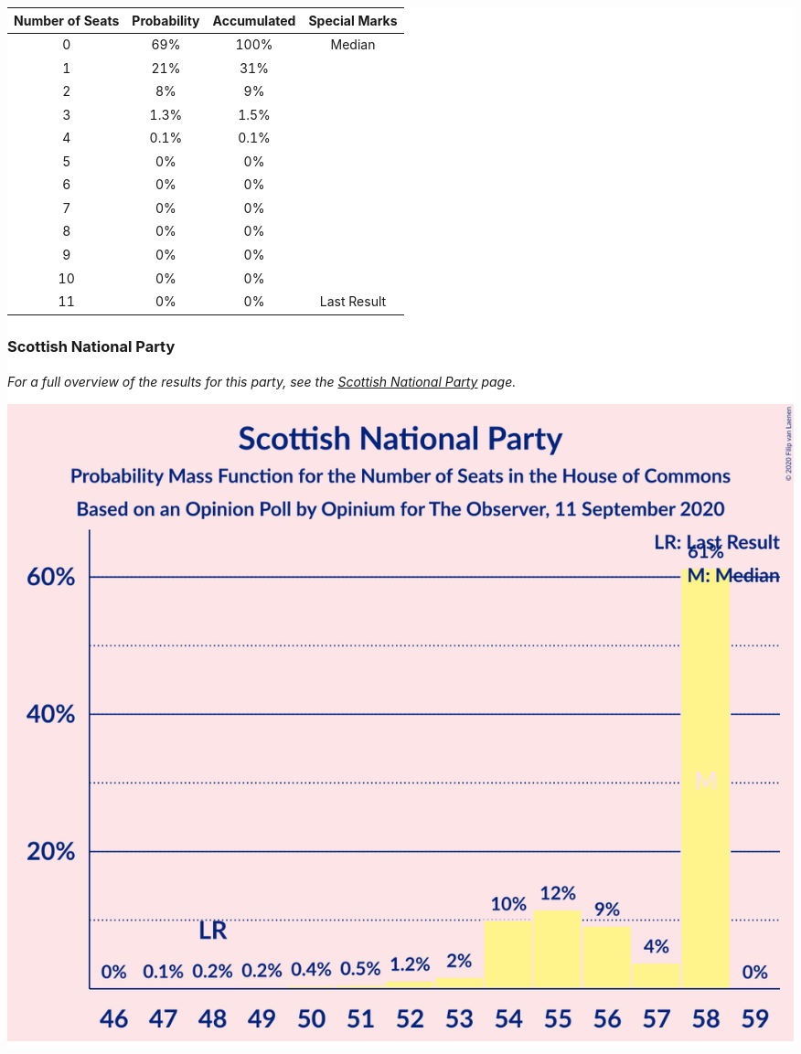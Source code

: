 | Number of Seats | Probability | Accumulated | Special Marks |
|:---------------:|:-----------:|:-----------:|:-------------:|
| 0 | 69% | 100% | Median |
| 1 | 21% | 31% |  |
| 2 | 8% | 9% |  |
| 3 | 1.3% | 1.5% |  |
| 4 | 0.1% | 0.1% |  |
| 5 | 0% | 0% |  |
| 6 | 0% | 0% |  |
| 7 | 0% | 0% |  |
| 8 | 0% | 0% |  |
| 9 | 0% | 0% |  |
| 10 | 0% | 0% |  |
| 11 | 0% | 0% | Last Result |

### Scottish National Party

*For a full overview of the results for this party, see the [Scottish National Party](party-scottishnationalparty.html) page.*

![Graph with seats probability mass function not yet produced](2020-09-11-Opinium-seats-pmf-scottishnationalparty.png "Seats Probability Mass Function")